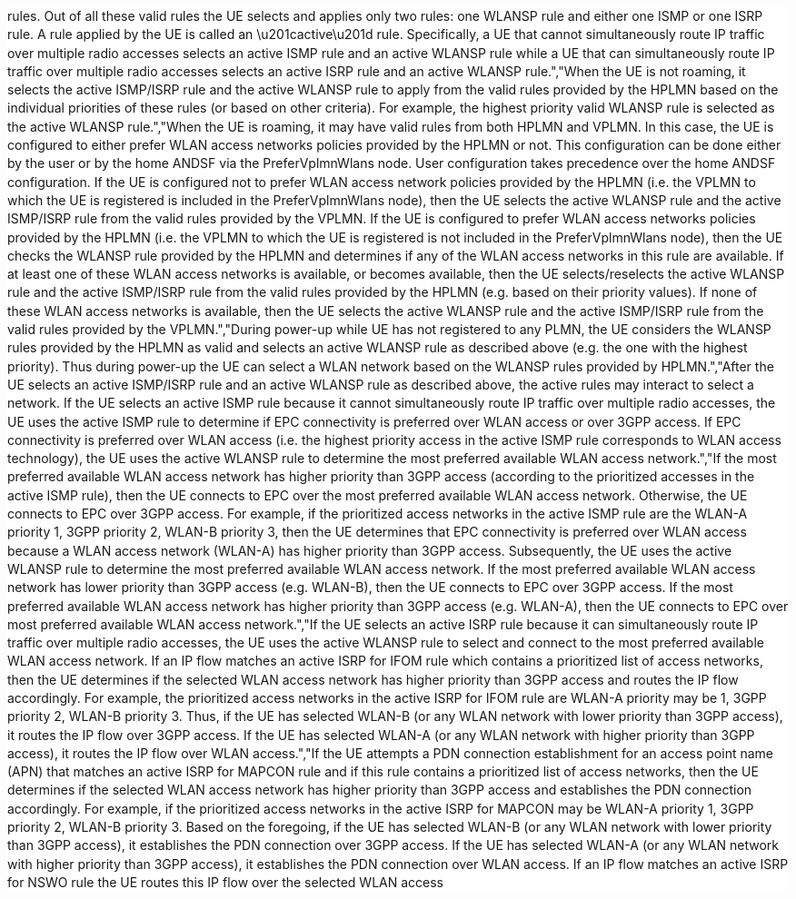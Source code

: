 rules. Out of all these valid rules the UE selects and applies only two rules: one WLANSP rule and either one ISMP or one ISRP rule. A rule applied by the UE is called an \u201cactive\u201d rule. Specifically, a UE that cannot simultaneously route IP traffic over multiple radio accesses selects an active ISMP rule and an active WLANSP rule while a UE that can simultaneously route IP traffic over multiple radio accesses selects an active ISRP rule and an active WLANSP rule.","When the UE is not roaming, it selects the active ISMP\/ISRP rule and the active WLANSP rule to apply from the valid rules provided by the HPLMN based on the individual priorities of these rules (or based on other criteria). For example, the highest priority valid WLANSP rule is selected as the active WLANSP rule.","When the UE is roaming, it may have valid rules from both HPLMN and VPLMN. In this case, the UE is configured to either prefer WLAN access networks policies provided by the HPLMN or not. This configuration can be done either by the user or by the home ANDSF via the PreferVplmnWlans node. User configuration takes precedence over the home ANDSF configuration. If the UE is configured not to prefer WLAN access network policies provided by the HPLMN (i.e. the VPLMN to which the UE is registered is included in the PreferVplmnWlans node), then the UE selects the active WLANSP rule and the active ISMP\/ISRP rule from the valid rules provided by the VPLMN. If the UE is configured to prefer WLAN access networks policies provided by the HPLMN (i.e. the VPLMN to which the UE is registered is not included in the PreferVplmnWlans node), then the UE checks the WLANSP rule provided by the HPLMN and determines if any of the WLAN access networks in this rule are available. If at least one of these WLAN access networks is available, or becomes available, then the UE selects\/reselects the active WLANSP rule and the active ISMP\/ISRP rule from the valid rules provided by the HPLMN (e.g. based on their priority values). If none of these WLAN access networks is available, then the UE selects the active WLANSP rule and the active ISMP\/ISRP rule from the valid rules provided by the VPLMN.","During power-up while UE has not registered to any PLMN, the UE considers the WLANSP rules provided by the HPLMN as valid and selects an active WLANSP rule as described above (e.g. the one with the highest priority). Thus during power-up the UE can select a WLAN network based on the WLANSP rules provided by HPLMN.","After the UE selects an active ISMP\/ISRP rule and an active WLANSP rule as described above, the active rules may interact to select a network. If the UE selects an active ISMP rule because it cannot simultaneously route IP traffic over multiple radio accesses, the UE uses the active ISMP rule to determine if EPC connectivity is preferred over WLAN access or over 3GPP access. If EPC connectivity is preferred over WLAN access (i.e. the highest priority access in the active ISMP rule corresponds to WLAN access technology), the UE uses the active WLANSP rule to determine the most preferred available WLAN access network.","If the most preferred available WLAN access network has higher priority than 3GPP access (according to the prioritized accesses in the active ISMP rule), then the UE connects to EPC over the most preferred available WLAN access network. Otherwise, the UE connects to EPC over 3GPP access. For example, if the prioritized access networks in the active ISMP rule are the WLAN-A priority 1, 3GPP priority 2, WLAN-B priority 3, then the UE determines that EPC connectivity is preferred over WLAN access because a WLAN access network (WLAN-A) has higher priority than 3GPP access. Subsequently, the UE uses the active WLANSP rule to determine the most preferred available WLAN access network. If the most preferred available WLAN access network has lower priority than 3GPP access (e.g. WLAN-B), then the UE connects to EPC over 3GPP access. If the most preferred available WLAN access network has higher priority than 3GPP access (e.g. WLAN-A), then the UE connects to EPC over most preferred available WLAN access network.","If the UE selects an active ISRP rule because it can simultaneously route IP traffic over multiple radio accesses, the UE uses the active WLANSP rule to select and connect to the most preferred available WLAN access network. If an IP flow matches an active ISRP for IFOM rule which contains a prioritized list of access networks, then the UE determines if the selected WLAN access network has higher priority than 3GPP access and routes the IP flow accordingly. For example, the prioritized access networks in the active ISRP for IFOM rule are WLAN-A priority may be 1, 3GPP priority 2, WLAN-B priority 3. Thus, if the UE has selected WLAN-B (or any WLAN network with lower priority than 3GPP access), it routes the IP flow over 3GPP access. If the UE has selected WLAN-A (or any WLAN network with higher priority than 3GPP access), it routes the IP flow over WLAN access.","If the UE attempts a PDN connection establishment for an access point name (APN) that matches an active ISRP for MAPCON rule and if this rule contains a prioritized list of access networks, then the UE determines if the selected WLAN access network has higher priority than 3GPP access and establishes the PDN connection accordingly. For example, if the prioritized access networks in the active ISRP for MAPCON may be WLAN-A priority 1, 3GPP priority 2, WLAN-B priority 3. Based on the foregoing, if the UE has selected WLAN-B (or any WLAN network with lower priority than 3GPP access), it establishes the PDN connection over 3GPP access. If the UE has selected WLAN-A (or any WLAN network with higher priority than 3GPP access), it establishes the PDN connection over WLAN access. If an IP flow matches an active ISRP for NSWO rule the UE routes this IP flow over the selected WLAN access